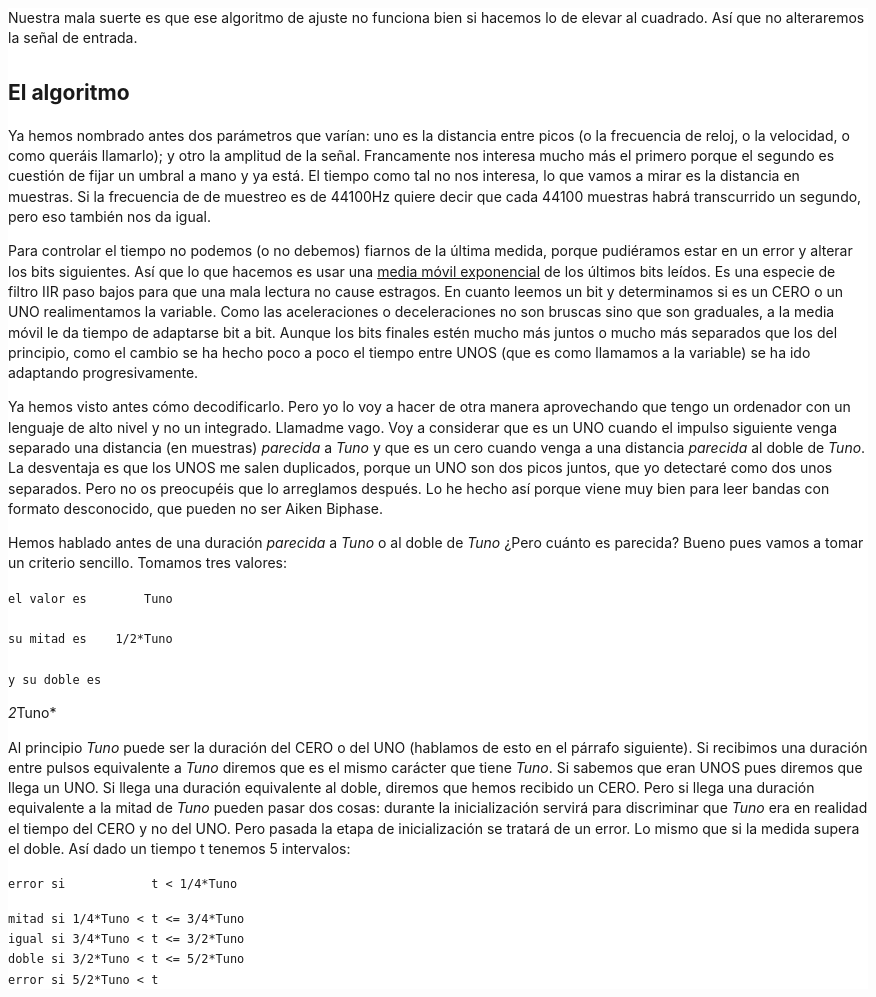 Nuestra mala suerte es que ese algoritmo de ajuste no funciona bien si hacemos lo de elevar al cuadrado. Así que no alteraremos la señal de entrada.

## El algoritmo

Ya hemos nombrado antes dos parámetros que varían: uno es la distancia entre picos (o la frecuencia de reloj, o la velocidad, o como queráis llamarlo); y otro la amplitud de la señal. Francamente nos interesa mucho más el primero porque el segundo es cuestión de fijar un umbral a mano y ya está. El tiempo como tal no nos interesa, lo que vamos a mirar es la distancia en muestras. Si la frecuencia de de muestreo es de 44100Hz quiere decir que cada 44100 muestras habrá transcurrido un segundo, pero eso también nos da igual.

Para controlar el tiempo no podemos (o no debemos) fiarnos de la última medida, porque pudiéramos estar en un error y alterar los bits siguientes. Así que lo que hacemos es usar una [media móvil exponencial](http://en.wikipedia.org/wiki/Moving_average#Exponential_moving_average) de los últimos bits leídos. Es una especie de filtro IIR paso bajos para que una mala lectura no cause estragos. En cuanto leemos un bit y determinamos si es un CERO o un UNO realimentamos la variable. Como las aceleraciones o deceleraciones no son bruscas sino que son graduales, a la media móvil le da tiempo de adaptarse bit a bit. Aunque los bits finales estén mucho más juntos o mucho más separados que los del principio, como el cambio se ha hecho poco a poco el tiempo entre UNOS (que es como llamamos a la variable) se ha ido adaptando progresivamente.

Ya hemos visto antes cómo decodificarlo. Pero yo lo voy a hacer de otra manera aprovechando que tengo un ordenador con un lenguaje de alto nivel y no un integrado. Llamadme vago. Voy a considerar que es un UNO cuando el impulso siguiente venga separado una distancia (en muestras) *parecida* a *Tuno* y que es un cero cuando venga a una distancia *parecida* al doble de *Tuno*. La desventaja es que los UNOS me salen duplicados, porque un UNO son dos picos juntos, que yo detectaré como dos unos separados. Pero no os preocupéis que lo arreglamos después. Lo he hecho así porque viene muy bien para leer bandas con formato desconocido, que pueden no ser Aiken Biphase.

Hemos hablado antes de una duración *parecida* a *Tuno* o al doble de *Tuno*  ¿Pero cuánto es parecida? Bueno pues vamos a tomar un criterio sencillo. Tomamos tres valores:

    el valor es        Tuno

    su mitad es    1/2*Tuno

    y su doble es    

*2*Tuno*

Al principio *Tuno* puede ser la duración del CERO o del UNO (hablamos de esto en el párrafo siguiente). Si recibimos una duración entre pulsos equivalente a *Tuno* diremos que es el mismo carácter que tiene *Tuno*. Si sabemos que eran UNOS pues diremos que llega un UNO. Si llega una duración equivalente al doble, diremos que hemos recibido un CERO. Pero si llega una duración equivalente a la mitad de *Tuno* pueden pasar dos cosas: durante la inicialización servirá para discriminar que *Tuno* era en realidad el tiempo del CERO y no del UNO. Pero pasada la etapa de inicialización se tratará de un error. Lo mismo que si la medida supera el doble. Así dado un tiempo t tenemos 5 intervalos:

    error si            t < 1/4*Tuno 

```
mitad si 1/4*Tuno < t <= 3/4*Tuno
igual si 3/4*Tuno < t <= 3/2*Tuno
doble si 3/2*Tuno < t <= 5/2*Tuno
error si 5/2*Tuno < t 
```

